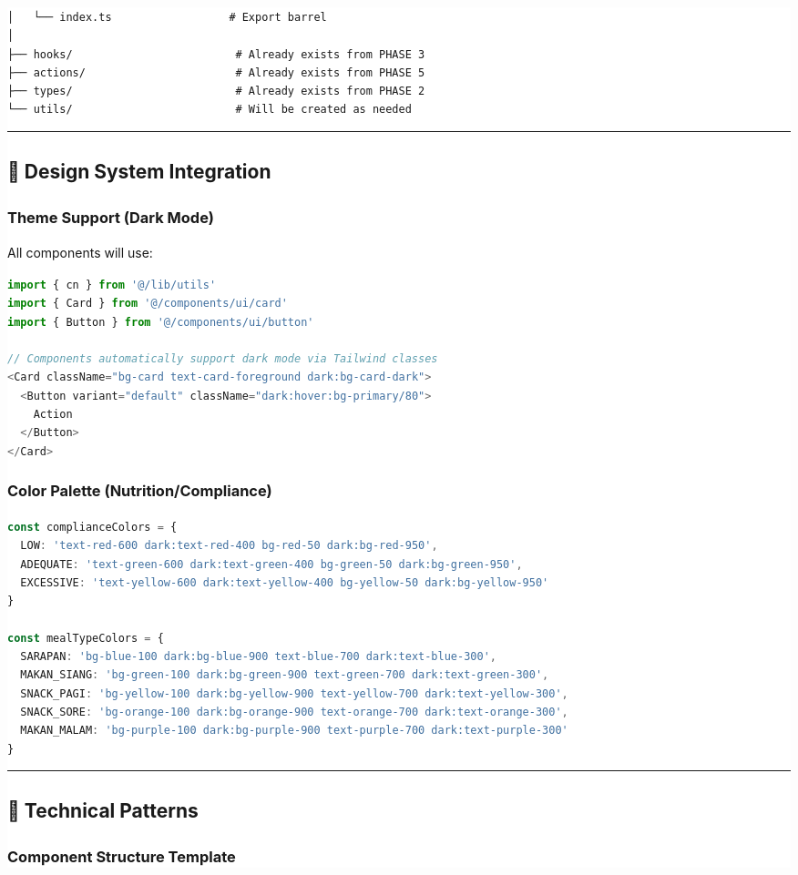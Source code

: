 ```
│   └── index.ts                  # Export barrel
│
├── hooks/                         # Already exists from PHASE 3
├── actions/                       # Already exists from PHASE 5
├── types/                         # Already exists from PHASE 2
└── utils/                         # Will be created as needed
```

---

## 🎨 Design System Integration

### Theme Support (Dark Mode)

All components will use:
```typescript
import { cn } from '@/lib/utils'
import { Card } from '@/components/ui/card'
import { Button } from '@/components/ui/button'

// Components automatically support dark mode via Tailwind classes
<Card className="bg-card text-card-foreground dark:bg-card-dark">
  <Button variant="default" className="dark:hover:bg-primary/80">
    Action
  </Button>
</Card>
```

### Color Palette (Nutrition/Compliance)
```typescript
const complianceColors = {
  LOW: 'text-red-600 dark:text-red-400 bg-red-50 dark:bg-red-950',
  ADEQUATE: 'text-green-600 dark:text-green-400 bg-green-50 dark:bg-green-950',
  EXCESSIVE: 'text-yellow-600 dark:text-yellow-400 bg-yellow-50 dark:bg-yellow-950'
}

const mealTypeColors = {
  SARAPAN: 'bg-blue-100 dark:bg-blue-900 text-blue-700 dark:text-blue-300',
  MAKAN_SIANG: 'bg-green-100 dark:bg-green-900 text-green-700 dark:text-green-300',
  SNACK_PAGI: 'bg-yellow-100 dark:bg-yellow-900 text-yellow-700 dark:text-yellow-300',
  SNACK_SORE: 'bg-orange-100 dark:bg-orange-900 text-orange-700 dark:text-orange-300',
  MAKAN_MALAM: 'bg-purple-100 dark:bg-purple-900 text-purple-700 dark:text-purple-300'
}
```

---

## 🔧 Technical Patterns

### Component Structure Template
